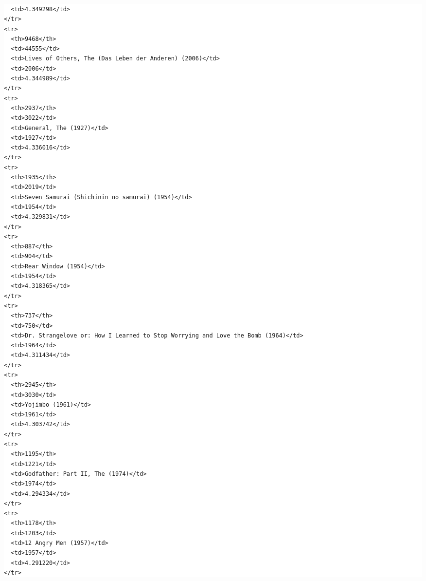       <td>4.349298</td>
    </tr>
    <tr>
      <th>9468</th>
      <td>44555</td>
      <td>Lives of Others, The (Das Leben der Anderen) (2006)</td>
      <td>2006</td>
      <td>4.344989</td>
    </tr>
    <tr>
      <th>2937</th>
      <td>3022</td>
      <td>General, The (1927)</td>
      <td>1927</td>
      <td>4.336016</td>
    </tr>
    <tr>
      <th>1935</th>
      <td>2019</td>
      <td>Seven Samurai (Shichinin no samurai) (1954)</td>
      <td>1954</td>
      <td>4.329831</td>
    </tr>
    <tr>
      <th>887</th>
      <td>904</td>
      <td>Rear Window (1954)</td>
      <td>1954</td>
      <td>4.318365</td>
    </tr>
    <tr>
      <th>737</th>
      <td>750</td>
      <td>Dr. Strangelove or: How I Learned to Stop Worrying and Love the Bomb (1964)</td>
      <td>1964</td>
      <td>4.311434</td>
    </tr>
    <tr>
      <th>2945</th>
      <td>3030</td>
      <td>Yojimbo (1961)</td>
      <td>1961</td>
      <td>4.303742</td>
    </tr>
    <tr>
      <th>1195</th>
      <td>1221</td>
      <td>Godfather: Part II, The (1974)</td>
      <td>1974</td>
      <td>4.294334</td>
    </tr>
    <tr>
      <th>1178</th>
      <td>1203</td>
      <td>12 Angry Men (1957)</td>
      <td>1957</td>
      <td>4.291220</td>
    </tr>
  </tbody>
</table>
</div>
